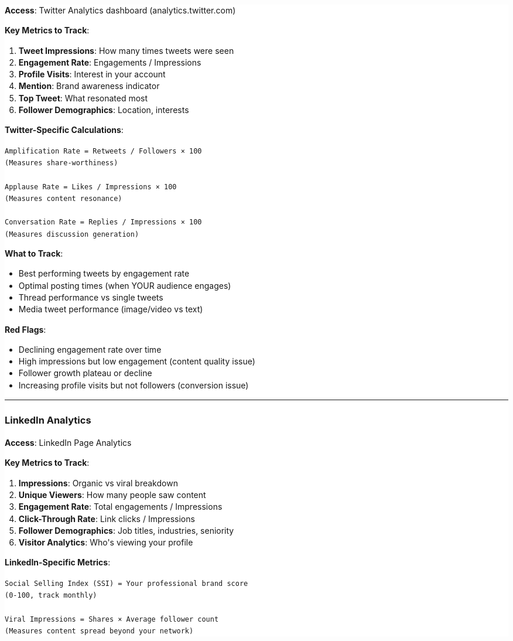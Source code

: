 **Access**: Twitter Analytics dashboard (analytics.twitter.com)

**Key Metrics to Track**:

1. **Tweet Impressions**: How many times tweets were seen
2. **Engagement Rate**: Engagements / Impressions
3. **Profile Visits**: Interest in your account
4. **Mention**: Brand awareness indicator
5. **Top Tweet**: What resonated most
6. **Follower Demographics**: Location, interests

**Twitter-Specific Calculations**:

```
Amplification Rate = Retweets / Followers × 100
(Measures share-worthiness)

Applause Rate = Likes / Impressions × 100
(Measures content resonance)

Conversation Rate = Replies / Impressions × 100
(Measures discussion generation)
```

**What to Track**:
- Best performing tweets by engagement rate
- Optimal posting times (when YOUR audience engages)
- Thread performance vs single tweets
- Media tweet performance (image/video vs text)

**Red Flags**:
- Declining engagement rate over time
- High impressions but low engagement (content quality issue)
- Follower growth plateau or decline
- Increasing profile visits but not followers (conversion issue)

---

### LinkedIn Analytics

**Access**: LinkedIn Page Analytics

**Key Metrics to Track**:

1. **Impressions**: Organic vs viral breakdown
2. **Unique Viewers**: How many people saw content
3. **Engagement Rate**: Total engagements / Impressions
4. **Click-Through Rate**: Link clicks / Impressions
5. **Follower Demographics**: Job titles, industries, seniority
6. **Visitor Analytics**: Who's viewing your profile

**LinkedIn-Specific Metrics**:

```
Social Selling Index (SSI) = Your professional brand score
(0-100, track monthly)

Viral Impressions = Shares × Average follower count
(Measures content spread beyond your network)
```
